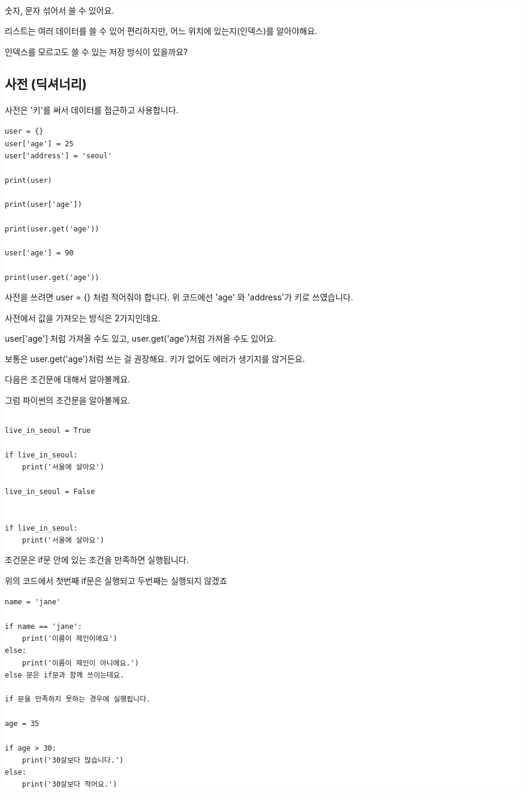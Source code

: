 숫자, 문자 섞어서 쓸 수 있어요.

리스트는 여러 데이터를 쓸 수 있어 편리하지만, 어느 위치에 있는지(인덱스)를 알아야해요.

인덱스를 모르고도 쓸 수 있는 저장 방식이 있을까요?

## 사전 (딕셔너리)
사전은 '키'를 써서 데이터를 접근하고 사용합니다.
```
user = {}
user['age'] = 25
user['address'] = 'seoul'

print(user)

print(user['age'])

print(user.get('age')) 

user['age'] = 90

print(user.get('age'))
```
사전을 쓰려면 user = {} 처럼 적어줘야 합니다. 위 코드에선 'age' 와 'address'가 키로 쓰였습니다.

사전에서 값을 가져오는 방식은 2가지인데요.

user['age'] 처럼 가져올 수도 있고, user.get('age')처럼 가져올 수도 있어요.

보통은 user.get('age')처럼 쓰는 걸 권장해요. 키가 없어도 에러가 생기지를 않거든요.

다음은 조건문에 대해서 알아볼께요.

그럼 파이썬의 조건문을 알아볼께요.
## 
```
live_in_seoul = True

if live_in_seoul:
    print('서울에 살아요')
    
live_in_seoul = False


if live_in_seoul:
    print('서울에 살아요')
```
조건문은 if문 안에 있는 조건을 만족하면 실행됩니다.

위의 코드에서 첫번째 if문은 실행되고 두번째는 실행되지 않겠죠
```
name = 'jane'

if name == 'jane':
    print('이름이 제인이에요')
else:
    print('이름이 제인이 아니에요.')
else 문은 if문과 함께 쓰이는데요.

if 문을 만족하지 못하는 경우에 실행됩니다.

age = 35

if age > 30:
    print('30살보다 많습니다.')
else:
    print('30살보다 적어요.')
```